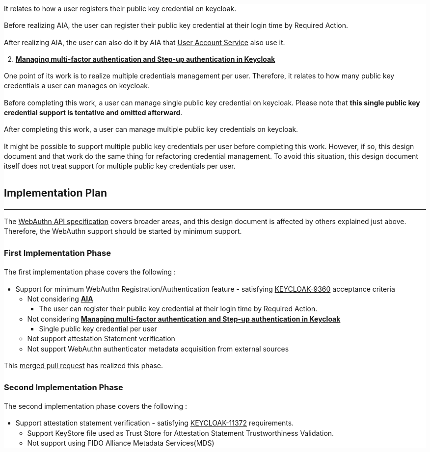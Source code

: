 It relates to how a user registers their public key credential on keycloak.

Before realizing AIA, the user can register their public key credential at their login time by Required Action.

After realizing AIA, the user can also do it by AIA that [User Account Service](https://www.keycloak.org/docs/latest/server_admin/index.html#_account-service) also use it.

2. [**Managing multi-factor authentication and Step-up authentication in Keycloak**](https://github.com/keycloak/keycloak-community/blob/master/design/multi-factor-admin-and-step-up.md)

One point of its work is to realize multiple credentials management per user. Therefore, it relates to how many public key credentials a user can manages on keycloak.

Before completing this work, a user can manage single public key credential on keycloak. Please note that **this single public key credential support is tentative and omitted afterward**.

After completing this work, a user can manage multiple public key credentials on keycloak.

It might be possible to support multiple public key credentials per user before completing this work. However, if so, this design document and that work do the same thing for refactoring credential management. To avoid this situation, this design document itself does not treat support for multiple public key credentials per user.

## Implementation Plan
***

The [WebAuthn API specification](https://www.w3.org/TR/webauthn/) covers broader areas, and this design document is affected by others explained just above. Therefore, the WebAuthn support should be started by minimum support.

### First Implementation Phase

The first implementation phase covers the following :

* Support for minimum WebAuthn Registration/Authentication feature - satisfying [KEYCLOAK-9360](https://issues.jboss.org/browse/KEYCLOAK-9360) acceptance criteria
    - Not considering [**AIA**](https://github.com/keycloak/keycloak-community/blob/master/design/application-initiated-actions.md)
        - The user can register their public key credential at their login time by Required Action.
    - Not considering [**Managing multi-factor authentication and Step-up authentication in Keycloak**](https://github.com/keycloak/keycloak-community/blob/master/design/multi-factor-admin-and-step-up.md)
        - Single public key credential per user
     - Not support attestation Statement verification
     - Not support WebAuthn authenticator metadata acquisition from external sources

This [merged pull request](https://github.com/keycloak/keycloak/pull/6248/) has realized this phase.

### Second Implementation Phase

The second implementation phase covers the following :

* Support attestation statement verification - satisfying [KEYCLOAK-11372](https://issues.jboss.org/browse/KEYCLOAK-11372) requirements.
  - Support KeyStore file used as Trust Store for Attestation Statement Trustworthiness Validation.
  - Not support using FIDO Alliance Metadata Services(MDS)
